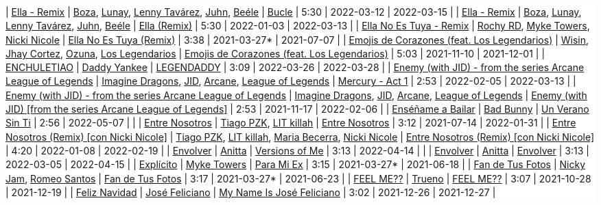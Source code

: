 | [Ella \- Remix](https://open.spotify.com/track/7cx9L3i88euMfx1oNCqDAD) | [Boza](https://open.spotify.com/artist/2NfSBtmWe7oPw1EmetJVso), [Lunay](https://open.spotify.com/artist/47MpMsUfWtgyIIBEFOr4FE), [Lenny Tavárez](https://open.spotify.com/artist/1pQWsZQehhS4wavwh7Fnxd), [Juhn](https://open.spotify.com/artist/2LmcxBak1alK1bf7d1beTr), [Beéle](https://open.spotify.com/artist/7a0XAaPaK2aDSqa8p3QnC7) | [Bucle](https://open.spotify.com/album/1Bf3zK23ffWtQtySZ75j55) | 5:30 | 2022-03-12 | 2022-03-15 |
| [Ella \- Remix](https://open.spotify.com/track/7iHHlCbsFou5DZSW5HCPfs) | [Boza](https://open.spotify.com/artist/2NfSBtmWe7oPw1EmetJVso), [Lunay](https://open.spotify.com/artist/47MpMsUfWtgyIIBEFOr4FE), [Lenny Tavárez](https://open.spotify.com/artist/1pQWsZQehhS4wavwh7Fnxd), [Juhn](https://open.spotify.com/artist/2LmcxBak1alK1bf7d1beTr), [Beéle](https://open.spotify.com/artist/7a0XAaPaK2aDSqa8p3QnC7) | [Ella \(Remix\)](https://open.spotify.com/album/1XWOwAxb9awdotZSHQnAMH) | 5:30 | 2022-01-03 | 2022-03-13 |
| [Ella No Es Tuya \- Remix](https://open.spotify.com/track/5YYW3yRktprLRr47WK219Y) | [Rochy RD](https://open.spotify.com/artist/4riOEaOW5hCeqomFDBk0aP), [Myke Towers](https://open.spotify.com/artist/7iK8PXO48WeuP03g8YR51W), [Nicki Nicole](https://open.spotify.com/artist/2UZIAOlrnyZmyzt1nuXr9y) | [Ella No Es Tuya \(Remix\)](https://open.spotify.com/album/5Jk2ROWL8a4RxmFNiT8pvA) | 3:38 | 2021-03-27\* | 2021-07-07 |
| [Emojis de Corazones \(feat\. Los Legendarios\)](https://open.spotify.com/track/5Mw46yRtdiOdjqSG0eDItr) | [Wisin](https://open.spotify.com/artist/3E6xrwgnVfYCrCs0ePERDz), [Jhay Cortez](https://open.spotify.com/artist/0EFisYRi20PTADoJrifHrz), [Ozuna](https://open.spotify.com/artist/1i8SpTcr7yvPOmcqrbnVXY), [Los Legendarios](https://open.spotify.com/artist/0n6sKrG0xKAf8xmdqeNGke) | [Emojis de Corazones \(feat\. Los Legendarios\)](https://open.spotify.com/album/6hdSXoNAfGg4cRUzM94EBR) | 5:03 | 2021-11-10 | 2021-12-01 |
| [ENCHULETIAO](https://open.spotify.com/track/5Q9h2r0aU17WD8nn0HkSg9) | [Daddy Yankee](https://open.spotify.com/artist/4VMYDCV2IEDYJArk749S6m) | [LEGENDADDY](https://open.spotify.com/album/3rlJCPz7s7bTifG57wjFpt) | 3:09 | 2022-03-26 | 2022-03-28 |
| [Enemy \(with JID\) \- from the series Arcane League of Legends](https://open.spotify.com/track/1HhNoOuqm1a5MXYEgAFl8o) | [Imagine Dragons](https://open.spotify.com/artist/53XhwfbYqKCa1cC15pYq2q), [JID](https://open.spotify.com/artist/6U3ybJ9UHNKEdsH7ktGBZ7), [Arcane](https://open.spotify.com/artist/57nPqD7z62gDdq37US9XJR), [League of Legends](https://open.spotify.com/artist/47mIJdHORyRerp4os813jD) | [Mercury \- Act 1](https://open.spotify.com/album/4fZIyJn2wKb51QPNnWYnqt) | 2:53 | 2022-02-05 | 2022-03-13 |
| [Enemy \(with JID\) \- from the series Arcane League of Legends](https://open.spotify.com/track/1r9xUipOqoNwggBpENDsvJ) | [Imagine Dragons](https://open.spotify.com/artist/53XhwfbYqKCa1cC15pYq2q), [JID](https://open.spotify.com/artist/6U3ybJ9UHNKEdsH7ktGBZ7), [Arcane](https://open.spotify.com/artist/57nPqD7z62gDdq37US9XJR), [League of Legends](https://open.spotify.com/artist/47mIJdHORyRerp4os813jD) | [Enemy \(with JID\) \[from the series Arcane League of Legends\]](https://open.spotify.com/album/1bTgKomQYSkKYPD9UI9W4b) | 2:53 | 2021-11-17 | 2022-02-06 |
| [Enséñame a Bailar](https://open.spotify.com/track/2NMjggapJcXXM7WccGEBUO) | [Bad Bunny](https://open.spotify.com/artist/4q3ewBCX7sLwd24euuV69X) | [Un Verano Sin Ti](https://open.spotify.com/album/3RQQmkQEvNCY4prGKE6oc5) | 2:56 | 2022-05-07 |  |
| [Entre Nosotros](https://open.spotify.com/track/6w8yBI2vthyN9UnwO4UBWb) | [Tiago PZK](https://open.spotify.com/artist/5Y3MV9DZ0d87NnVm56qSY1), [LIT killah](https://open.spotify.com/artist/1vqR17Iv8VFdzure1TAXEq) | [Entre Nosotros](https://open.spotify.com/album/4cEu5VC6QCq4NGYTNvwNCR) | 3:12 | 2021-07-14 | 2022-01-31 |
| [Entre Nosotros \(Remix\) \[con Nicki Nicole\]](https://open.spotify.com/track/4TGwERXRlyQtBdggYTHo6j) | [Tiago PZK](https://open.spotify.com/artist/5Y3MV9DZ0d87NnVm56qSY1), [LIT killah](https://open.spotify.com/artist/1vqR17Iv8VFdzure1TAXEq), [Maria Becerra](https://open.spotify.com/artist/1DxLCyH42yaHKGK3cl5bvG), [Nicki Nicole](https://open.spotify.com/artist/2UZIAOlrnyZmyzt1nuXr9y) | [Entre Nosotros \(Remix\) \[con Nicki Nicole\]](https://open.spotify.com/album/1RXzQq8DhpkYvvbXE9CqLm) | 4:20 | 2022-01-08 | 2022-02-19 |
| [Envolver](https://open.spotify.com/track/3FkeNbs9Zeiqkr3WkbOiGp) | [Anitta](https://open.spotify.com/artist/7FNnA9vBm6EKceENgCGRMb) | [Versions of Me](https://open.spotify.com/album/2TPl41Riu1SDbHoxhCIo2D) | 3:13 | 2022-04-14 |  |
| [Envolver](https://open.spotify.com/track/3IAfUEeaXRX9s9UdKOJrFI) | [Anitta](https://open.spotify.com/artist/7FNnA9vBm6EKceENgCGRMb) | [Envolver](https://open.spotify.com/album/6UsualeqgzPnb8cfaQ5nL7) | 3:13 | 2022-03-05 | 2022-04-15 |
| [Explícito](https://open.spotify.com/track/6qraVL4IJaIj0IuEexYJNa) | [Myke Towers](https://open.spotify.com/artist/7iK8PXO48WeuP03g8YR51W) | [Para Mi Ex](https://open.spotify.com/album/4ht3ZwHsmWhrrR8LcKd62u) | 3:15 | 2021-03-27\* | 2021-06-18 |
| [Fan de Tus Fotos](https://open.spotify.com/track/1mauYRwbpoGQX6itP2FAJC) | [Nicky Jam](https://open.spotify.com/artist/1SupJlEpv7RS2tPNRaHViT), [Romeo Santos](https://open.spotify.com/artist/5lwmRuXgjX8xIwlnauTZIP) | [Fan de Tus Fotos](https://open.spotify.com/album/2AWg2kHOfuRPjJKYyttF9T) | 3:17 | 2021-03-27\* | 2021-06-23 |
| [FEEL ME??](https://open.spotify.com/track/4kELKaXaNP4EQR8Q8xNIID) | [Trueno](https://open.spotify.com/artist/2x7PC78TmgqpEIjaGAZ0Oz) | [FEEL ME??](https://open.spotify.com/album/5Db8gqfsfw0tcuACuLFzpR) | 3:07 | 2021-10-28 | 2021-12-19 |
| [Feliz Navidad](https://open.spotify.com/track/3qCeq0rWK67SoBDgFd2sId) | [José Feliciano](https://open.spotify.com/artist/7K78lVZ8XzkjfRSI7570FF) | [My Name Is José Feliciano](https://open.spotify.com/album/6leYmQzvQjlUtmpNIL9XYQ) | 3:02 | 2021-12-26 | 2021-12-27 |